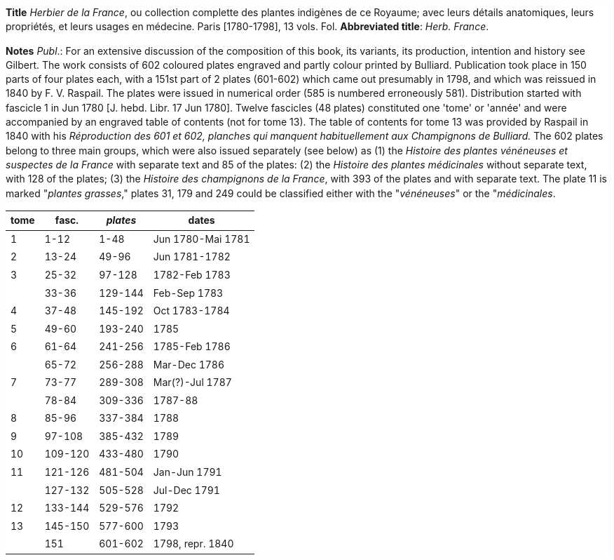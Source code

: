 **Title**
*Herbier de la France*, ou collection complette des plantes indigènes de ce Royaume; avec leurs détails anatomiques, leurs propriétés, et leurs usages en médecine. Paris \[1780-1798\], 13 vols. Fol.
**Abbreviated title**: *Herb. France*.

**Notes**
*Publ*.: For an extensive discussion of the composition of this book, its variants, its production, intention and history see Gilbert. The work consists of 602 coloured plates engraved and partly colour printed by Bulliard. Publication took place in 150 parts of four plates each, with a 151st part of 2 plates (601-602) which came out presumably in 1798, and which was reissued in 1840 by F. V. Raspail. The plates were issued in numerical order (585 is numbered erroneously 581). Distribution started with fascicle 1 in Jun 1780 \[J. hebd. Libr. 17 Jun 1780\]. Twelve fascicles (48 plates) constituted one 'tome' or 'année' and were accompanied by an engraved table of contents (not for tome 13). The table of contents for tome 13 was provided by Raspail in 1840 with his *Réproduction des 601 et 602, planches qui manquent habituellement aux Champignons de Bulliard.*
The 602 plates belong to three main groups, which were also issued separately (see below) as (1) the *Histoire des plantes vénéneuses et suspectes de la France* with separate text and 85 of the plates: (2) the *Histoire des plantes médicinales* without separate text, with 128 of the plates; (3) the *Histoire des champignons de la France*, with 393 of the plates and with separate text. The plate 11 is marked "*plantes grasses*," plates 31, 179 and 249 could be classified either with the "*vénéneuses*" or the "*médicinales*.

|tome	|fasc.	|*plates*	|dates|
|---	|---	|---	|---	|
|1	|1-12	|1-48	|Jun 1780-Mai 1781|
|2	|13-24	|49-96	|Jun 1781-1782|
|3	|25-32	|97-128	|1782-Feb 1783|
|	|33-36	|129-144	|Feb-Sep 1783|
|4	|37-48	|145-192	|Oct 1783-1784|
|5	|49-60	|193-240	|1785|
|6	|61-64	|241-256	|1785-Feb 1786|
|	|65-72	|256-288	|Mar-Dec 1786|
|7	|73-77	|289-308	|Mar(?)-Jul 1787|
|	|78-84	|309-336	|1787-88|
|8	|85-96	|337-384	|1788|
|9	|97-108	|385-432	|1789|
|10	|109-120	|433-480	|1790|
|11	|121-126	|481-504	|Jan-Jun 1791|
|	|127-132	|505-528	|Jul-Dec 1791|
|12	|133-144	|529-576	|1792|
|13	|145-150	|577-600	|1793|
|	|151	|601-602	|1798, repr. 1840|
